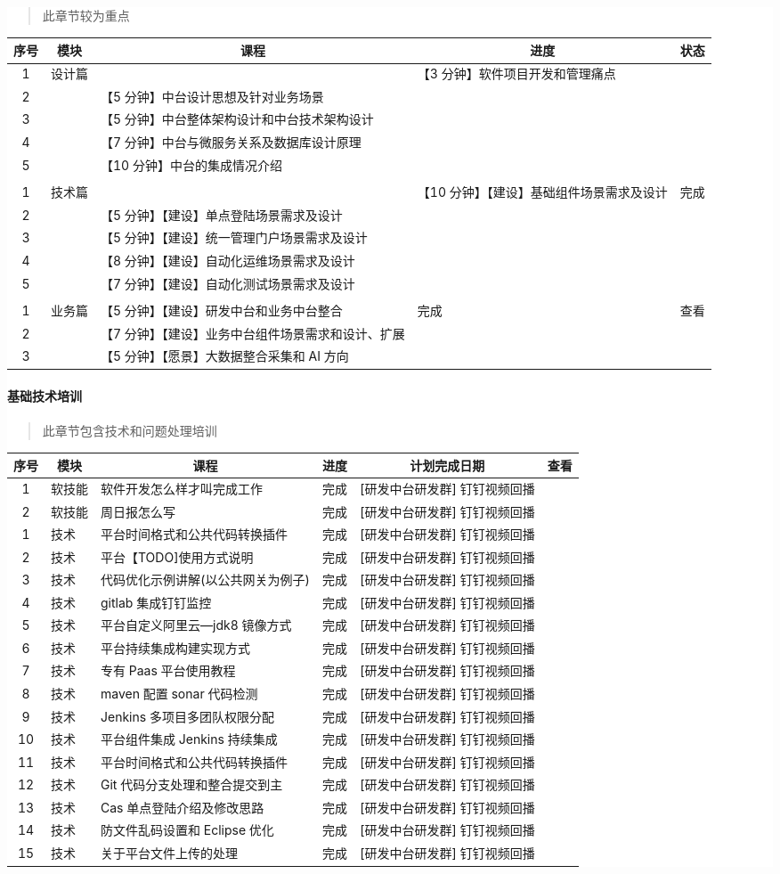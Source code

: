 > 此章节较为重点

| 序号 | 模块   | 课程                                               | 进度                                      | 状态 |
| :--: | ------ | -------------------------------------------------- | ----------------------------------------- | ---- |
|  1   | 设计篇 |                                                    | 【3 分钟】软件项目开发和管理痛点          |      |
|  2   |        | 【5 分钟】中台设计思想及针对业务场景               |                                           |      |
|  3   |        | 【5 分钟】中台整体架构设计和中台技术架构设计       |                                           |      |
|  4   |        | 【7 分钟】中台与微服务关系及数据库设计原理         |                                           |      |
|  5   |        | 【10 分钟】中台的集成情况介绍                      |                                           |      |
|      |        |                                                    |                                           |      |
|  1   | 技术篇 |                                                    | 【10 分钟】【建设】基础组件场景需求及设计 | 完成 |
|  2   |        | 【5 分钟】【建设】单点登陆场景需求及设计           |                                           |      |
|  3   |        | 【5 分钟】【建设】统一管理门户场景需求及设计       |                                           |      |
|  4   |        | 【8 分钟】【建设】自动化运维场景需求及设计         |                                           |      |
|  5   |        | 【7 分钟】【建设】自动化测试场景需求及设计         |                                           |      |
|      |        |                                                    |                                           |      |
|  1   | 业务篇 | 【5 分钟】【建设】研发中台和业务中台整合           | 完成                                      | 查看 |
|  2   |        | 【7 分钟】【建设】业务中台组件场景需求和设计、扩展 |                                           |      |
|  3   |        | 【5 分钟】【愿景】大数据整合采集和 AI 方向         |                                           |      |

#### 基础技术培训

> 此章节包含技术和问题处理培训

| 序号 | 模块   | 课程                               | 进度 | 计划完成日期                  | 查看 |
| :--: | ------ | ---------------------------------- | ---- | ----------------------------- | ---- |
|  1   | 软技能 | 软件开发怎么样才叫完成工作         | 完成 | [研发中台研发群] 钉钉视频回播 |      |
|  2   | 软技能 | 周日报怎么写                       | 完成 | [研发中台研发群] 钉钉视频回播 |      |
|  1   | 技术   | 平台时间格式和公共代码转换插件     | 完成 | [研发中台研发群] 钉钉视频回播 |      |
|  2   | 技术   | 平台【TODO]使用方式说明            | 完成 | [研发中台研发群] 钉钉视频回播 |      |
|  3   | 技术   | 代码优化示例讲解(以公共网关为例子) | 完成 | [研发中台研发群] 钉钉视频回播 |      |
|  4   | 技术   | gitlab 集成钉钉监控                | 完成 | [研发中台研发群] 钉钉视频回播 |      |
|  5   | 技术   | 平台自定义阿里云—jdk8 镜像方式     | 完成 | [研发中台研发群] 钉钉视频回播 |      |
|  6   | 技术   | 平台持续集成构建实现方式           | 完成 | [研发中台研发群] 钉钉视频回播 |      |
|  7   | 技术   | 专有 Paas 平台使用教程             | 完成 | [研发中台研发群] 钉钉视频回播 |      |
|  8   | 技术   | maven 配置 sonar 代码检测          | 完成 | [研发中台研发群] 钉钉视频回播 |      |
|  9   | 技术   | Jenkins 多项目多团队权限分配       | 完成 | [研发中台研发群] 钉钉视频回播 |      |
|  10  | 技术   | 平台组件集成 Jenkins 持续集成      | 完成 | [研发中台研发群] 钉钉视频回播 |      |
|  11  | 技术   | 平台时间格式和公共代码转换插件     | 完成 | [研发中台研发群] 钉钉视频回播 |      |
|  12  | 技术   | Git 代码分支处理和整合提交到主     | 完成 | [研发中台研发群] 钉钉视频回播 |      |
|  13  | 技术   | Cas 单点登陆介绍及修改思路         | 完成 | [研发中台研发群] 钉钉视频回播 |      |
|  14  | 技术   | 防文件乱码设置和 Eclipse 优化      | 完成 | [研发中台研发群] 钉钉视频回播 |      |
|  15  | 技术   | 关于平台文件上传的处理             | 完成 | [研发中台研发群] 钉钉视频回播 |      |